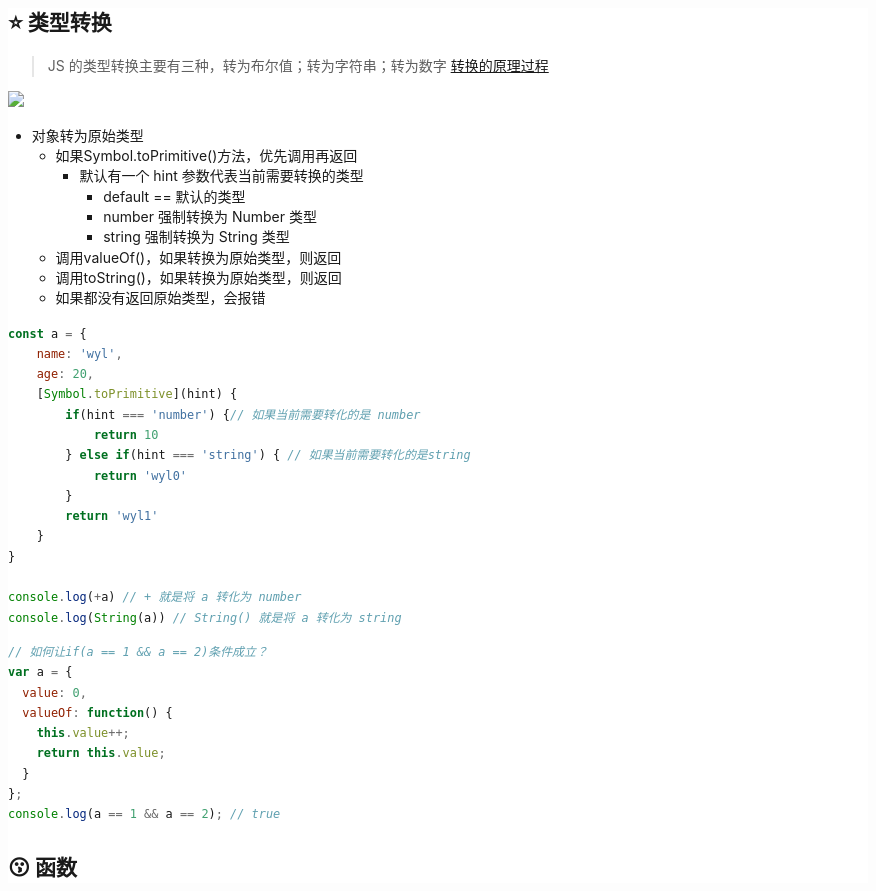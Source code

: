 


## :star: 类型转换

> JS 的类型转换主要有三种，转为布尔值；转为字符串；转为数字 [转换的原理过程](https://zhuanlan.zhihu.com/p/270336824)

![](https://p1-jj.byteimg.com/tos-cn-i-t2oaga2asx/gold-user-assets/2019/10/20/16de9512eaf1158a~tplv-t2oaga2asx-zoom-in-crop-mark:1304:0:0:0.awebp)



- 对象转为原始类型
  - 如果Symbol.toPrimitive()方法，优先调用再返回
    - 默认有一个 hint 参数代表当前需要转换的类型
      - default == 默认的类型
      - number 强制转换为 Number 类型
      - string 强制转换为 String 类型
  - 调用valueOf()，如果转换为原始类型，则返回
  - 调用toString()，如果转换为原始类型，则返回
  - 如果都没有返回原始类型，会报错

```js
const a = {
    name: 'wyl',
    age: 20,
    [Symbol.toPrimitive](hint) {
        if(hint === 'number') {// 如果当前需要转化的是 number
            return 10
        } else if(hint === 'string') { // 如果当前需要转化的是string
            return 'wyl0'
        }
        return 'wyl1'
    }
}

console.log(+a) // + 就是将 a 转化为 number
console.log(String(a)) // String() 就是将 a 转化为 string
```

```js
// 如何让if(a == 1 && a == 2)条件成立？
var a = {
  value: 0,
  valueOf: function() {
    this.value++;
    return this.value;
  }
};
console.log(a == 1 && a == 2); // true
```



##  :kissing: 函数
